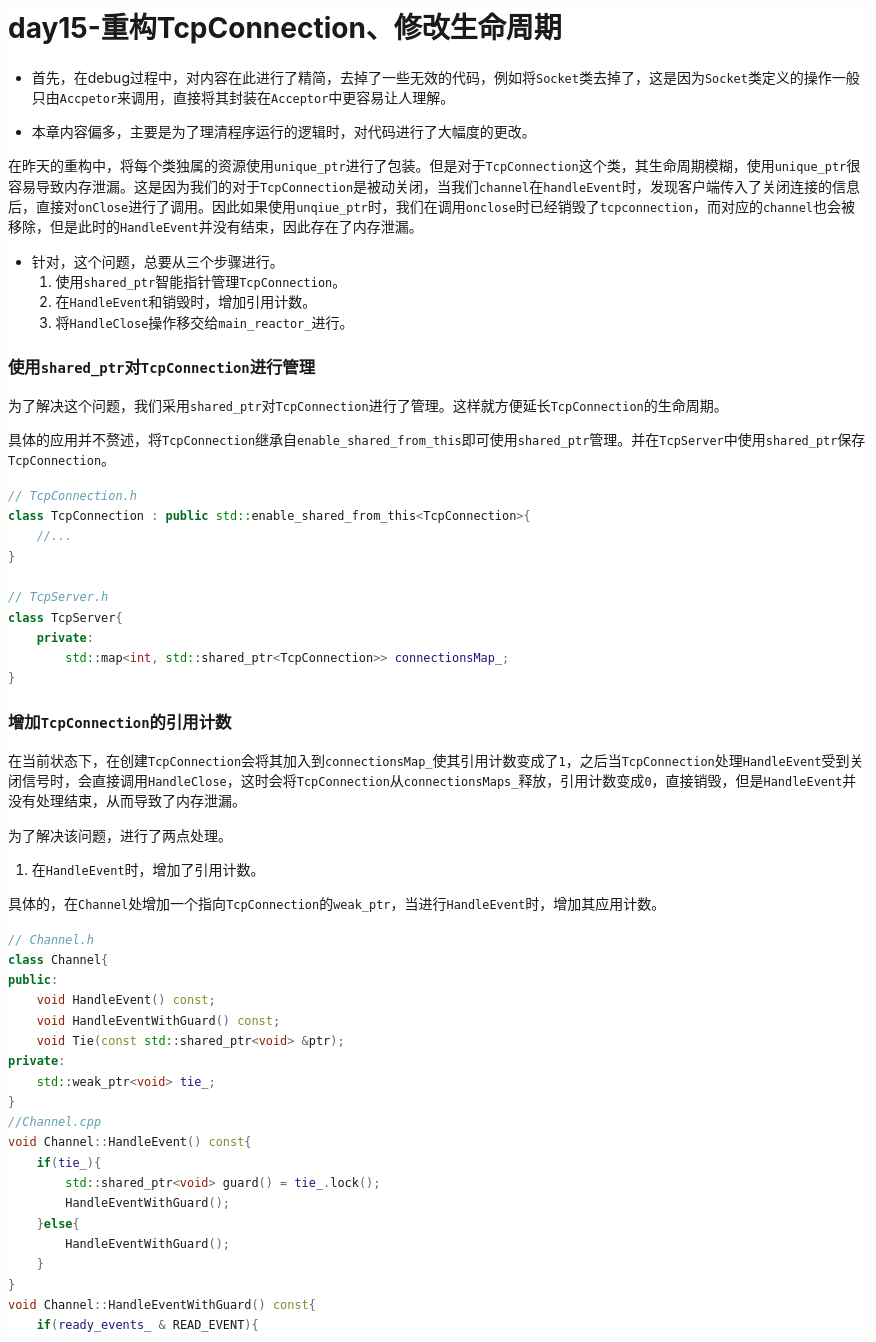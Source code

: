 # day15-重构TcpConnection、修改生命周期

* 首先，在debug过程中，对内容在此进行了精简，去掉了一些无效的代码，例如将`Socket`类去掉了，这是因为`Socket`类定义的操作一般只由`Accpetor`来调用，直接将其封装在`Acceptor`中更容易让人理解。

* 本章内容偏多，主要是为了理清程序运行的逻辑时，对代码进行了大幅度的更改。

在昨天的重构中，将每个类独属的资源使用`unique_ptr`进行了包装。但是对于`TcpConnection`这个类，其生命周期模糊，使用`unique_ptr`很容易导致内存泄漏。这是因为我们的对于`TcpConnection`是被动关闭，当我们`channel`在`handleEvent`时，发现客户端传入了关闭连接的信息后，直接对`onClose`进行了调用。因此如果使用`unqiue_ptr`时，我们在调用`onclose`时已经销毁了`tcpconnection`，而对应的`channel`也会被移除，但是此时的`HandleEvent`并没有结束，因此存在了内存泄漏。

* 针对，这个问题，总要从三个步骤进行。
  1. 使用`shared_ptr`智能指针管理`TcpConnection`。
  2. 在`HandleEvent`和销毁时，增加引用计数。
  3. 将`HandleClose`操作移交给`main_reactor_`进行。

### 使用`shared_ptr`对`TcpConnection`进行管理

为了解决这个问题，我们采用`shared_ptr`对`TcpConnection`进行了管理。这样就方便延长`TcpConnection`的生命周期。

具体的应用并不赘述，将`TcpConnection`继承自`enable_shared_from_this`即可使用`shared_ptr`管理。并在`TcpServer`中使用`shared_ptr`保存`TcpConnection`。
```c++
// TcpConnection.h
class TcpConnection : public std::enable_shared_from_this<TcpConnection>{
    //...
}

// TcpServer.h
class TcpServer{
    private:
        std::map<int, std::shared_ptr<TcpConnection>> connectionsMap_;
}
```

### 增加`TcpConnection`的引用计数

在当前状态下，在创建`TcpConnection`会将其加入到`connectionsMap_`使其引用计数变成了`1`，之后当`TcpConnection`处理`HandleEvent`受到关闭信号时，会直接调用`HandleClose`，这时会将`TcpConnection`从`connectionsMaps_`释放，引用计数变成`0`，直接销毁，但是`HandleEvent`并没有处理结束，从而导致了内存泄漏。

为了解决该问题，进行了两点处理。
1. 在`HandleEvent`时，增加了引用计数。

具体的，在`Channel`处增加一个指向`TcpConnection`的`weak_ptr`，当进行`HandleEvent`时，增加其应用计数。

```c++
// Channel.h
class Channel{
public:
    void HandleEvent() const;
    void HandleEventWithGuard() const;
    void Tie(const std::shared_ptr<void> &ptr);
private:
    std::weak_ptr<void> tie_;
}
//Channel.cpp
void Channel::HandleEvent() const{
    if(tie_){
        std::shared_ptr<void> guard() = tie_.lock();
        HandleEventWithGuard();
    }else{
        HandleEventWithGuard();
    }
}
void Channel::HandleEventWithGuard() const{
    if(ready_events_ & READ_EVENT){
```
